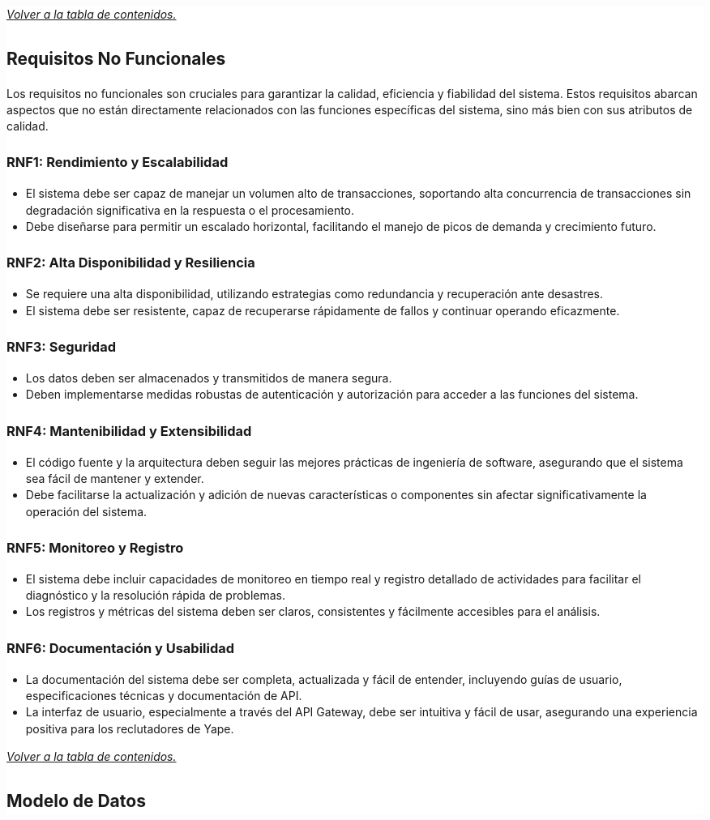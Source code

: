 *[Volver a la tabla de contenidos.](#tabla-de-contenidos)*

## Requisitos No Funcionales

Los requisitos no funcionales son cruciales para garantizar la calidad, eficiencia y fiabilidad del sistema. Estos requisitos abarcan aspectos que no están directamente relacionados con las funciones específicas del sistema, sino más bien con sus atributos de calidad.

### RNF1: Rendimiento y Escalabilidad

- El sistema debe ser capaz de manejar un volumen alto de transacciones, soportando alta concurrencia de transacciones sin degradación significativa en la respuesta o el procesamiento.
- Debe diseñarse para permitir un escalado horizontal, facilitando el manejo de picos de demanda y crecimiento futuro.

### RNF2: Alta Disponibilidad y Resiliencia

- Se requiere una alta disponibilidad, utilizando estrategias como redundancia y recuperación ante desastres.
- El sistema debe ser resistente, capaz de recuperarse rápidamente de fallos y continuar operando eficazmente.

### RNF3: Seguridad

- Los datos deben ser almacenados y transmitidos de manera segura.
- Deben implementarse medidas robustas de autenticación y autorización para acceder a las funciones del sistema.

### RNF4: Mantenibilidad y Extensibilidad

- El código fuente y la arquitectura deben seguir las mejores prácticas de ingeniería de software, asegurando que el sistema sea fácil de mantener y extender.
- Debe facilitarse la actualización y adición de nuevas características o componentes sin afectar significativamente la operación del sistema.

### RNF5: Monitoreo y Registro

- El sistema debe incluir capacidades de monitoreo en tiempo real y registro detallado de actividades para facilitar el diagnóstico y la resolución rápida de problemas.
- Los registros y métricas del sistema deben ser claros, consistentes y fácilmente accesibles para el análisis.

### RNF6: Documentación y Usabilidad

- La documentación del sistema debe ser completa, actualizada y fácil de entender, incluyendo guías de usuario, especificaciones técnicas y documentación de API.
- La interfaz de usuario, especialmente a través del API Gateway, debe ser intuitiva y fácil de usar, asegurando una experiencia positiva para los reclutadores de Yape.

*[Volver a la tabla de contenidos.](#tabla-de-contenidos)*

## Modelo de Datos
